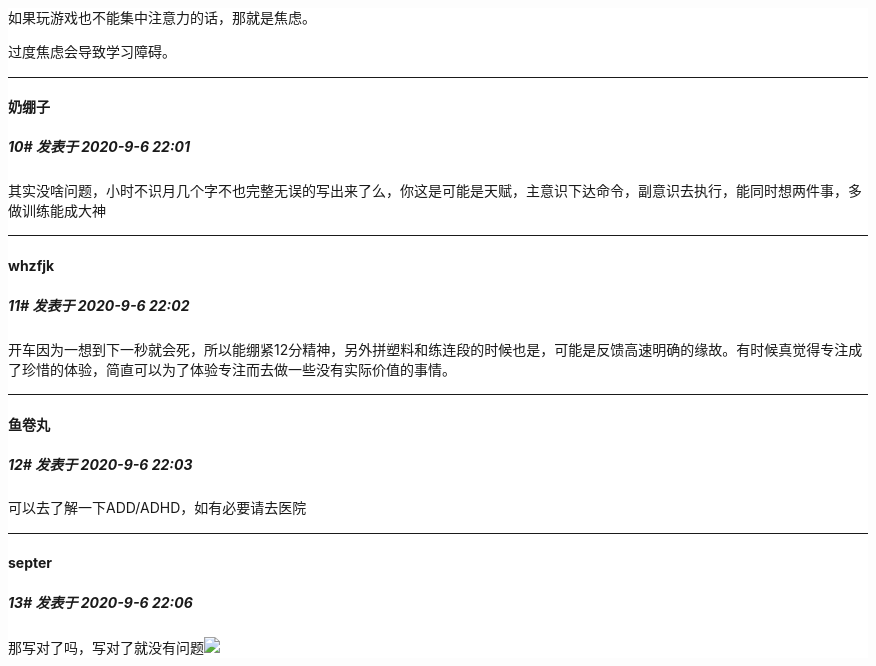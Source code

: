


如果玩游戏也不能集中注意力的话，那就是焦虑。


过度焦虑会导致学习障碍。







-----

####  奶绷子  
##### 10#       发表于 2020-9-6 22:01




其实没啥问题，小时不识月几个字不也完整无误的写出来了么，你这是可能是天赋，主意识下达命令，副意识去执行，能同时想两件事，多做训练能成大神







-----

####  whzfjk  
##### 11#       发表于 2020-9-6 22:02




开车因为一想到下一秒就会死，所以能绷紧12分精神，另外拼塑料和练连段的时候也是，可能是反馈高速明确的缘故。有时候真觉得专注成了珍惜的体验，简直可以为了体验专注而去做一些没有实际价值的事情。







-----

####  鱼卷丸  
##### 12#       发表于 2020-9-6 22:03




可以去了解一下ADD/ADHD，如有必要请去医院







-----

####  septer  
##### 13#       发表于 2020-9-6 22:06




那写对了吗，写对了就没有问题<img src="https://static.saraba1st.com/image/smiley/face2017/031.png" referrerpolicy="no-referrer">

